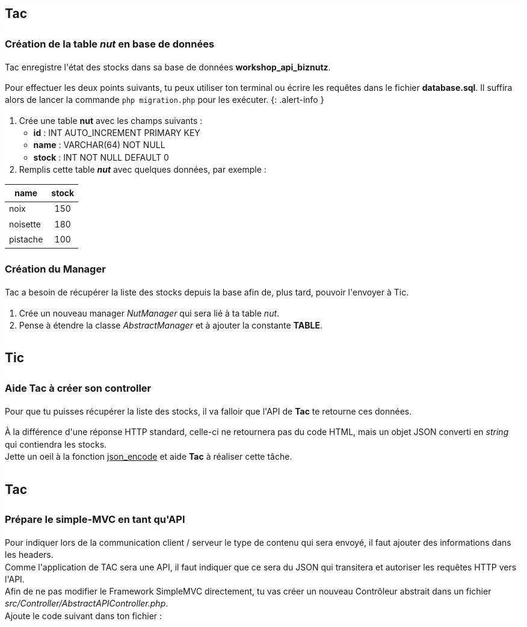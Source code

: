 ## Tac
### Création de la table *nut* en base de données
Tac enregistre l'état des stocks dans sa base de données **workshop_api_biznutz**.  

Pour effectuer les deux points suivants, tu peux utiliser ton terminal ou écrire les requêtes dans le fichier **database.sql**. Il suffira alors de lancer la commande `php migration.php` pour les exécuter.
{: .alert-info }

1.  Crée une table **nut** avec les champs suivants :
    *   **id** : INT AUTO\_INCREMENT PRIMARY KEY
    *   **name** : VARCHAR(64) NOT NULL
    *   **stock** : INT NOT NULL DEFAULT 0
2.  Remplis cette table **_nut_** avec quelques données, par exemple :

| name     | stock |
|----------|:-----:|
| noix     |  150  |
| noisette |  180  |
| pistache |  100  |



### Création du Manager

Tac a besoin de récupérer la liste des stocks depuis la base afin de, plus tard, pouvoir l'envoyer à Tic.

1.  Crée un nouveau manager _NutManager_ qui sera lié à ta table _nut_.
2.  Pense à étendre la classe _AbstractManager_ et à ajouter la constante **TABLE**.

## Tic
### Aide Tac à créer son controller

Pour que tu puisses récupérer la liste des stocks, il va falloir que l'API de **Tac** te retourne ces données. 

À la différence d'une réponse HTTP standard, celle-ci ne retournera pas du code HTML, mais un objet JSON converti en *string* qui contiendra les stocks.  
Jette un oeil à la fonction [json\_encode](https://www.php.net/manual/en/function.json-encode.php) et aide **Tac** à réaliser cette tâche.


## Tac
### Prépare le simple-MVC en tant qu'API

Pour indiquer lors de la communication client / serveur le type de contenu qui sera envoyé, il faut ajouter des informations dans les headers.  
Comme l'application de TAC sera une API, il faut indiquer que ce sera du JSON qui transitera et autoriser les requêtes HTTP vers l'API.  
Afin de ne pas modifier le Framework SimpleMVC directement, tu vas créer un nouveau Contrôleur abstrait dans un fichier _src/Controller/AbstractAPIController.php_.  
Ajoute le code suivant dans ton fichier :  
